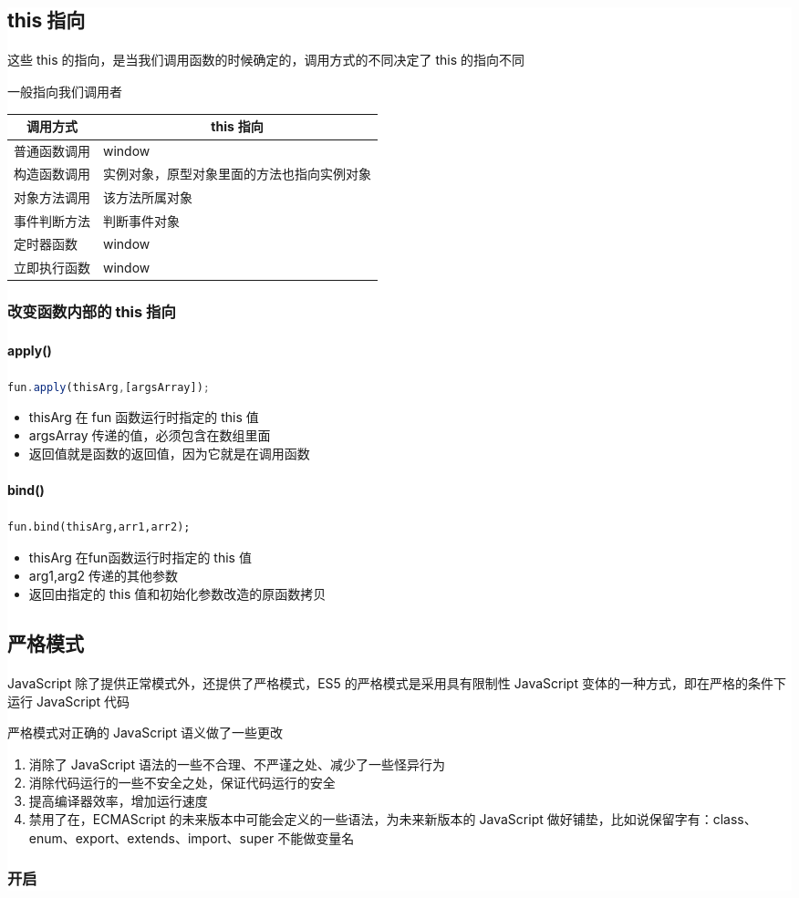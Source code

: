 ## this 指向

这些 this 的指向，是当我们调用函数的时候确定的，调用方式的不同决定了 this 的指向不同

一般指向我们调用者

| 调用方式     | this 指向                                  |
| ------------ | ------------------------------------------ |
| 普通函数调用 | window                                     |
| 构造函数调用 | 实例对象，原型对象里面的方法也指向实例对象 |
| 对象方法调用 | 该方法所属对象                             |
| 事件判断方法 | 判断事件对象                               |
| 定时器函数   | window                                     |
| 立即执行函数 | window                                     |

### 改变函数内部的 this 指向

#### apply()

```js
fun.apply(thisArg,[argsArray]);
```

- thisArg 在 fun 函数运行时指定的 this 值
- argsArray 传递的值，必须包含在数组里面
- 返回值就是函数的返回值，因为它就是在调用函数

#### bind()

```
fun.bind(thisArg,arr1,arr2);
```

- thisArg 在fun函数运行时指定的 this 值
- arg1,arg2 传递的其他参数
- 返回由指定的 this 值和初始化参数改造的原函数拷贝

## 严格模式

JavaScript 除了提供正常模式外，还提供了严格模式，ES5 的严格模式是采用具有限制性 JavaScript 变体的一种方式，即在严格的条件下运行 JavaScript 代码

严格模式对正确的 JavaScript 语义做了一些更改

1. 消除了  JavaScript 语法的一些不合理、不严谨之处、减少了一些怪异行为
2. 消除代码运行的一些不安全之处，保证代码运行的安全
3. 提高编译器效率，增加运行速度
4. 禁用了在，ECMAScript 的未来版本中可能会定义的一些语法，为未来新版本的 JavaScript 做好铺垫，比如说保留字有：class、enum、export、extends、import、super 不能做变量名

### 开启
